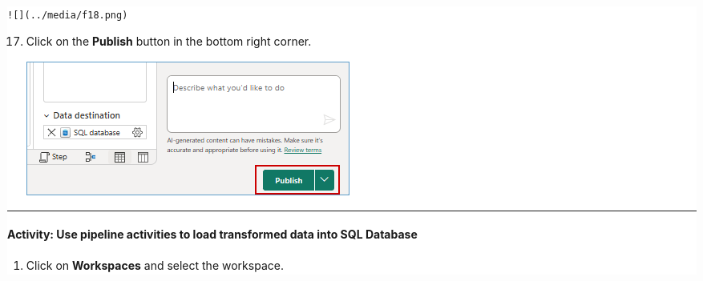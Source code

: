    ![](../media/f18.png)

17. Click on the **Publish** button in the bottom right corner.

    ![alt text](../media/f21.png)


---

#### Activity: Use pipeline activities to load transformed data into SQL Database

1. Click on **Workspaces** and select the **<inject key="WorkspaceName" enableCopy="false"/>** workspace.
